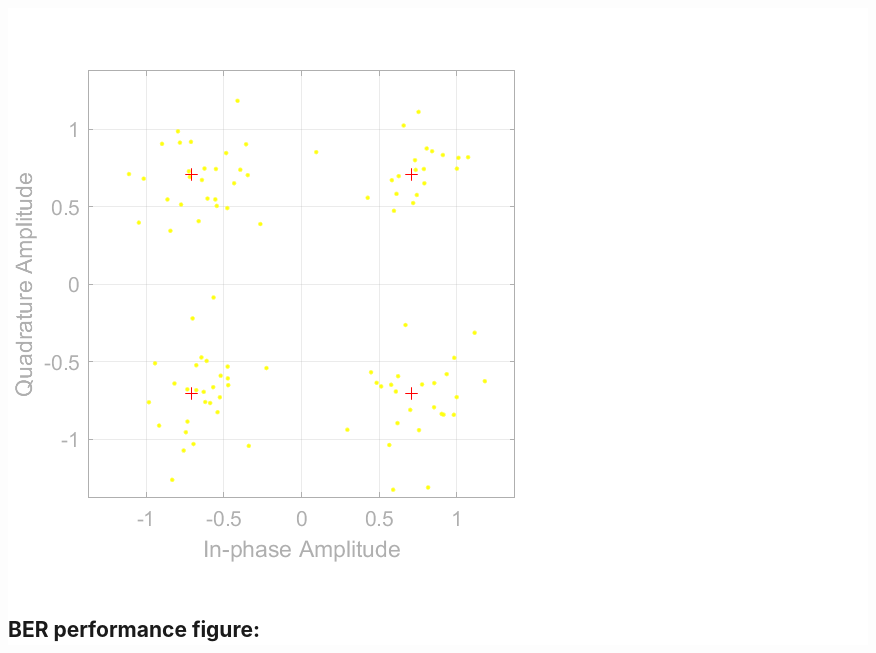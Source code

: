 ![QPSK After Noise](./QPSK/Without_Raised_Cosine/Scatter_Plot_After_Noise_qpsk.png)

## BER performance figure: